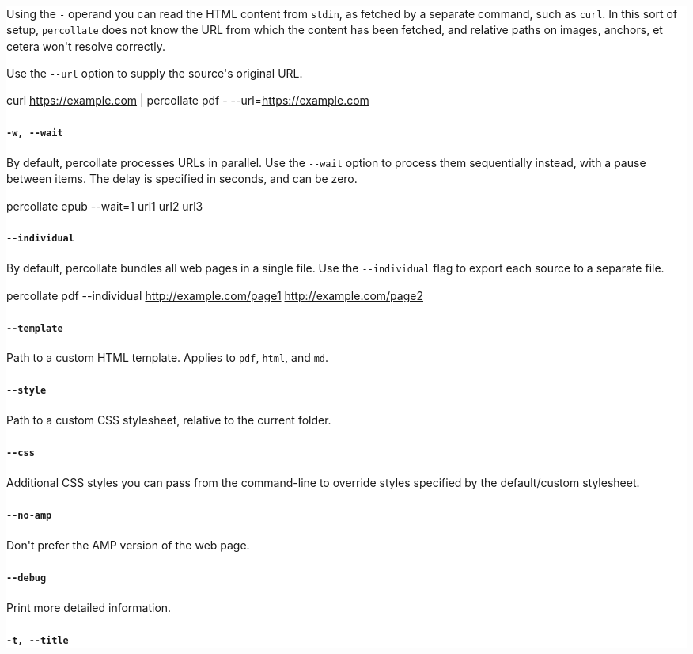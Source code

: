 [](https://github.com/danburzo/percollate?screenshot=true#-u---url)

Using the `-` operand you can read the HTML content from `stdin`, as fetched by a separate command, such as `curl`. In this sort of setup, `percollate` does not know the URL from which the content has been fetched, and relative paths on images, anchors, et cetera won't resolve correctly.

Use the `--url` option to supply the source's original URL.

curl https://example.com | percollate pdf - --url=https://example.com

#### `-w, --wait`

[](https://github.com/danburzo/percollate?screenshot=true#-w---wait)

By default, percollate processes URLs in parallel. Use the `--wait` option to process them sequentially instead, with a pause between items. The delay is specified in seconds, and can be zero.

percollate epub --wait=1 url1 url2 url3

#### `--individual`

[](https://github.com/danburzo/percollate?screenshot=true#--individual)

By default, percollate bundles all web pages in a single file. Use the `--individual` flag to export each source to a separate file.

percollate pdf --individual http://example.com/page1 http://example.com/page2

#### `--template`

[](https://github.com/danburzo/percollate?screenshot=true#--template)

Path to a custom HTML template. Applies to `pdf`, `html`, and `md`.

#### `--style`

[](https://github.com/danburzo/percollate?screenshot=true#--style)

Path to a custom CSS stylesheet, relative to the current folder.

#### `--css`

[](https://github.com/danburzo/percollate?screenshot=true#--css)

Additional CSS styles you can pass from the command-line to override styles specified by the default/custom stylesheet.

#### `--no-amp`

[](https://github.com/danburzo/percollate?screenshot=true#--no-amp)

Don't prefer the AMP version of the web page.

#### `--debug`

[](https://github.com/danburzo/percollate?screenshot=true#--debug)

Print more detailed information.

#### `-t, --title`
